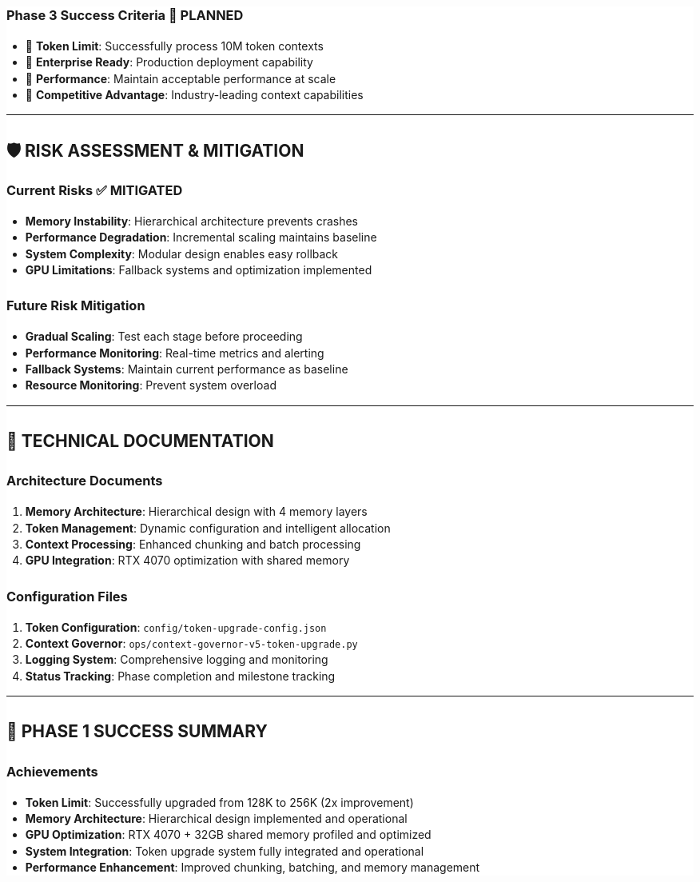### **Phase 3 Success Criteria** 🔄 **PLANNED**
- 🔄 **Token Limit**: Successfully process 10M token contexts
- 🔄 **Enterprise Ready**: Production deployment capability
- 🔄 **Performance**: Maintain acceptable performance at scale
- 🔄 **Competitive Advantage**: Industry-leading context capabilities

---

## **🛡️ RISK ASSESSMENT & MITIGATION**

### **Current Risks** ✅ **MITIGATED**
- **Memory Instability**: Hierarchical architecture prevents crashes
- **Performance Degradation**: Incremental scaling maintains baseline
- **System Complexity**: Modular design enables easy rollback
- **GPU Limitations**: Fallback systems and optimization implemented

### **Future Risk Mitigation**
- **Gradual Scaling**: Test each stage before proceeding
- **Performance Monitoring**: Real-time metrics and alerting
- **Fallback Systems**: Maintain current performance as baseline
- **Resource Monitoring**: Prevent system overload

---

## **📝 TECHNICAL DOCUMENTATION**

### **Architecture Documents**
1. **Memory Architecture**: Hierarchical design with 4 memory layers
2. **Token Management**: Dynamic configuration and intelligent allocation
3. **Context Processing**: Enhanced chunking and batch processing
4. **GPU Integration**: RTX 4070 optimization with shared memory

### **Configuration Files**
1. **Token Configuration**: `config/token-upgrade-config.json`
2. **Context Governor**: `ops/context-governor-v5-token-upgrade.py`
3. **Logging System**: Comprehensive logging and monitoring
4. **Status Tracking**: Phase completion and milestone tracking

---

## **🎉 PHASE 1 SUCCESS SUMMARY**

### **Achievements**
- **Token Limit**: Successfully upgraded from 128K to 256K (2x improvement)
- **Memory Architecture**: Hierarchical design implemented and operational
- **GPU Optimization**: RTX 4070 + 32GB shared memory profiled and optimized
- **System Integration**: Token upgrade system fully integrated and operational
- **Performance Enhancement**: Improved chunking, batching, and memory management
